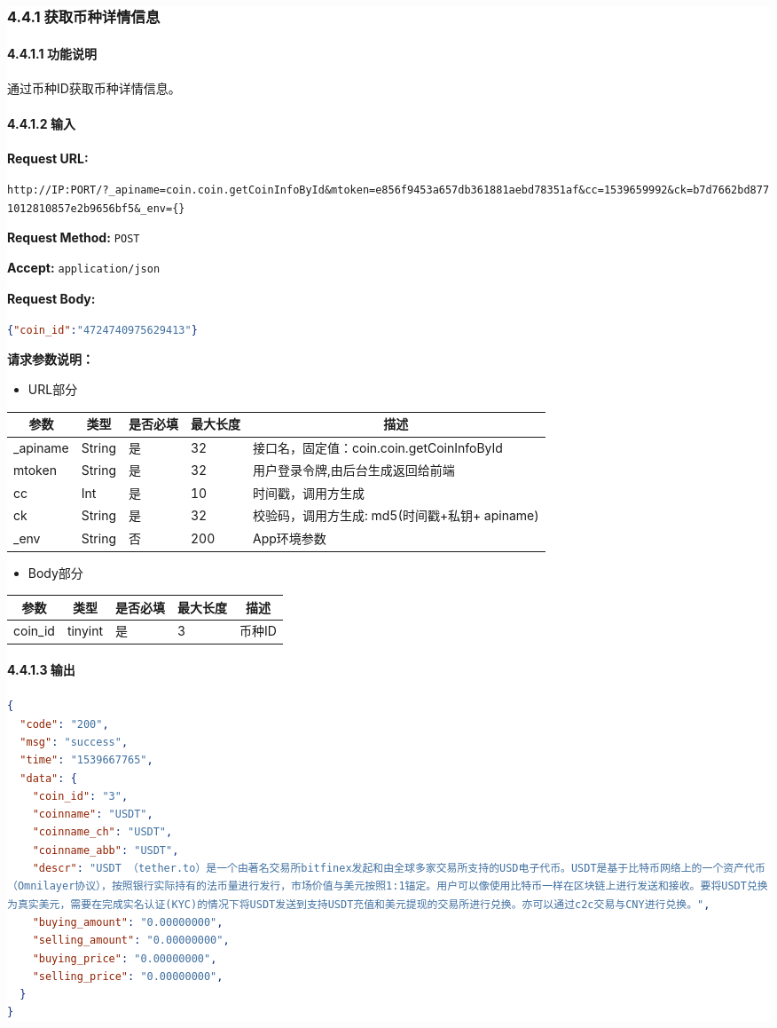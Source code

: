 ### <a name='441-get-coin-info-by-id'>4.4.1  获取币种详情信息</a>

#### <a name='4411-function-description'>4.4.1.1  功能说明</a>
通过币种ID获取币种详情信息。

#### <a name='4412-input'>4.4.1.2  输入</a>

**Request URL:**

```http
http://IP:PORT/?_apiname=coin.coin.getCoinInfoById&mtoken=e856f9453a657db361881aebd78351af&cc=1539659992&ck=b7d7662bd8771012810857e2b9656bf5&_env={}
```

**Request Method:** `POST`

**Accept:** `application/json`

**Request Body:**

```json
{"coin_id":"4724740975629413"}
```

 **请求参数说明：**

- URL部分

| 参数     | 类型   | 是否必填 | 最大长度 | 描述                                          |
| -------- | ------ | -------- | -------- | --------------------------------------------- |
| _apiname | String | 是       | 32       | 接口名，固定值：coin.coin.getCoinInfoById     |
| mtoken   | String | 是       | 32       | 用户登录令牌,由后台生成返回给前端|
| cc       | Int    | 是       | 10       | 时间戳，调用方生成             |
| ck       | String | 是       | 32       | 校验码，调用方生成: md5(时间戳+私钥+ apiname) |
| _env     | String | 否       | 200      | App环境参数              |

-  Body部分


| 参数    | 类型    | 是否必填 | 最大长度 | 描述   |
| ------- | ------- | -------- | -------- | ------ |
| coin_id | tinyint | 是       | 3        | 币种ID |

#### <a name='4413-ouput'>4.4.1.3  输出</a>

```json
{
  "code": "200",
  "msg": "success",
  "time": "1539667765",
  "data": {
    "coin_id": "3",
    "coinname": "USDT",
    "coinname_ch": "USDT",
    "coinname_abb": "USDT",
    "descr": "USDT （tether.to）是一个由著名交易所bitfinex发起和由全球多家交易所支持的USD电子代币。USDT是基于比特币网络上的一个资产代币（Omnilayer协议），按照银行实际持有的法币量进行发行，市场价值与美元按照1:1锚定。用户可以像使用比特币一样在区块链上进行发送和接收。要将USDT兑换为真实美元，需要在完成实名认证(KYC)的情况下将USDT发送到支持USDT充值和美元提现的交易所进行兑换。亦可以通过c2c交易与CNY进行兑换。",
    "buying_amount": "0.00000000",
    "selling_amount": "0.00000000",
    "buying_price": "0.00000000",
    "selling_price": "0.00000000",
  }
}

```
